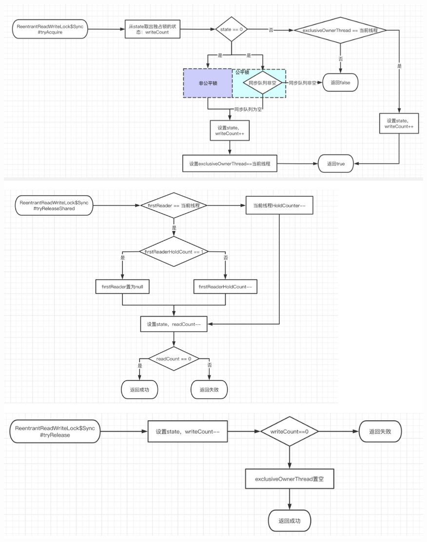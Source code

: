 ![写锁获取过程](../../src/main/resources/picture/1240-20210115024935053.png)

<img src="../../src/main/resources/picture/1240-20210115024935463.png" alt="读锁释放过程" style="zoom:67%;" />

![写锁释放过程](../../src/main/resources/picture/1240-20210115024935338.png)